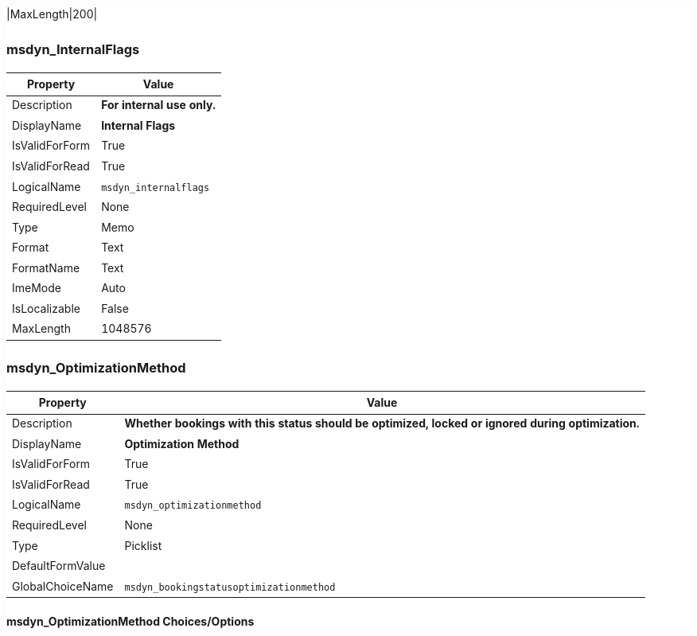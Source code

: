 |MaxLength|200|

### <a name="BKMK_msdyn_InternalFlags"></a> msdyn_InternalFlags

|Property|Value|
|---|---|
|Description|**For internal use only.**|
|DisplayName|**Internal Flags**|
|IsValidForForm|True|
|IsValidForRead|True|
|LogicalName|`msdyn_internalflags`|
|RequiredLevel|None|
|Type|Memo|
|Format|Text|
|FormatName|Text|
|ImeMode|Auto|
|IsLocalizable|False|
|MaxLength|1048576|

### <a name="BKMK_msdyn_OptimizationMethod"></a> msdyn_OptimizationMethod

|Property|Value|
|---|---|
|Description|**Whether bookings with this status should be optimized, locked or ignored during optimization.**|
|DisplayName|**Optimization Method**|
|IsValidForForm|True|
|IsValidForRead|True|
|LogicalName|`msdyn_optimizationmethod`|
|RequiredLevel|None|
|Type|Picklist|
|DefaultFormValue||
|GlobalChoiceName|`msdyn_bookingstatusoptimizationmethod`|

#### msdyn_OptimizationMethod Choices/Options
